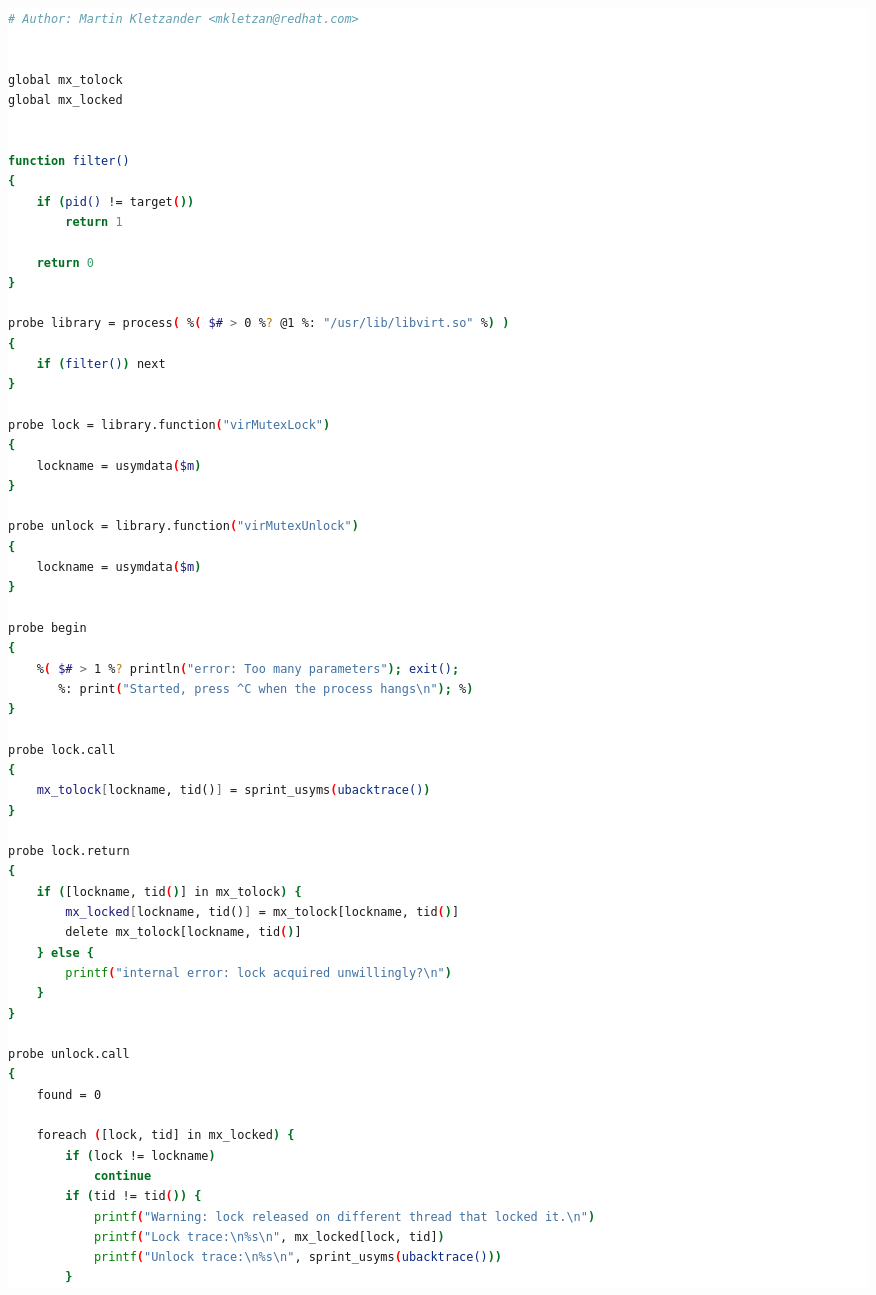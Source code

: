 ```bash
# Author: Martin Kletzander <mkletzan@redhat.com>


global mx_tolock
global mx_locked


function filter()
{
    if (pid() != target())
        return 1

    return 0
}

probe library = process( %( $# > 0 %? @1 %: "/usr/lib/libvirt.so" %) )
{
    if (filter()) next
}

probe lock = library.function("virMutexLock")
{
    lockname = usymdata($m)
}

probe unlock = library.function("virMutexUnlock")
{
    lockname = usymdata($m)
}

probe begin
{
    %( $# > 1 %? println("error: Too many parameters"); exit();
       %: print("Started, press ^C when the process hangs\n"); %)
}

probe lock.call
{
    mx_tolock[lockname, tid()] = sprint_usyms(ubacktrace())
}

probe lock.return
{
    if ([lockname, tid()] in mx_tolock) {
        mx_locked[lockname, tid()] = mx_tolock[lockname, tid()]
        delete mx_tolock[lockname, tid()]
    } else {
        printf("internal error: lock acquired unwillingly?\n")
    }
}

probe unlock.call
{
    found = 0

    foreach ([lock, tid] in mx_locked) {
        if (lock != lockname)
            continue
        if (tid != tid()) {
            printf("Warning: lock released on different thread that locked it.\n")
            printf("Lock trace:\n%s\n", mx_locked[lock, tid])
            printf("Unlock trace:\n%s\n", sprint_usyms(ubacktrace()))
        }
```